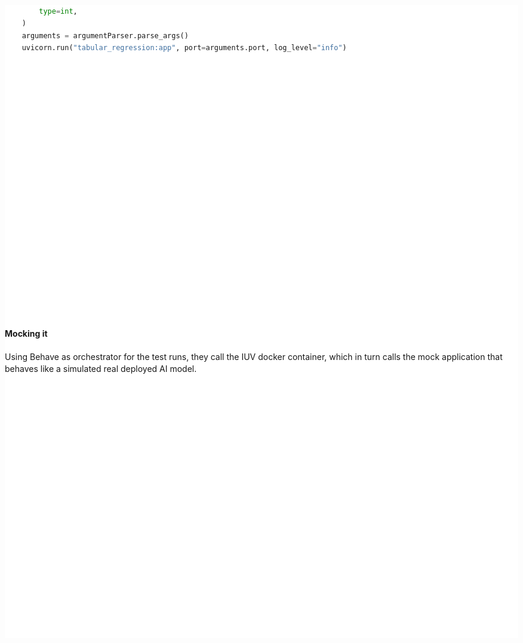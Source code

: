 ```python
        type=int,
    )
    arguments = argumentParser.parse_args()
    uvicorn.run("tabular_regression:app", port=arguments.port, log_level="info")
```

<br />
<br />
<br />
<br />
<br />
<br />
<br />
<br />
<br />
<br />
<br />
<br />
<br />
<br />
<br />
<br />
<br />
<br />
<br />
<br />
<br />

#### **Mocking it**

Using Behave as orchestrator for the test runs, they call the IUV docker container, which in turn calls the mock application that behaves like a simulated real deployed AI  model.

<br />
<br />
<br />
<br />
<br />
<br />
<br />
<br />
<br />
<br />
<br />
<br />
<br />
<br />
<br />
<br />
<br />
<br />
<br />
<br />
<br />
